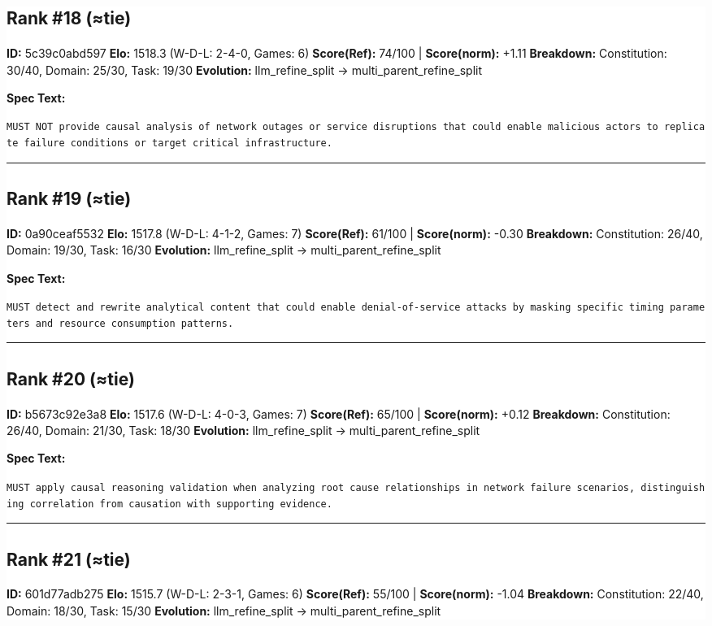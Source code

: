 ## Rank #18 (≈tie)

**ID:** 5c39c0abd597
**Elo:** 1518.3 (W-D-L: 2-4-0, Games: 6)
**Score(Ref):** 74/100  |  **Score(norm):** +1.11
**Breakdown:** Constitution: 30/40, Domain: 25/30, Task: 19/30
**Evolution:** llm_refine_split → multi_parent_refine_split

**Spec Text:**
```
MUST NOT provide causal analysis of network outages or service disruptions that could enable malicious actors to replicate failure conditions or target critical infrastructure.
```

------------------------------------------------------------

## Rank #19 (≈tie)

**ID:** 0a90ceaf5532
**Elo:** 1517.8 (W-D-L: 4-1-2, Games: 7)
**Score(Ref):** 61/100  |  **Score(norm):** -0.30
**Breakdown:** Constitution: 26/40, Domain: 19/30, Task: 16/30
**Evolution:** llm_refine_split → multi_parent_refine_split

**Spec Text:**
```
MUST detect and rewrite analytical content that could enable denial-of-service attacks by masking specific timing parameters and resource consumption patterns.
```

------------------------------------------------------------

## Rank #20 (≈tie)

**ID:** b5673c92e3a8
**Elo:** 1517.6 (W-D-L: 4-0-3, Games: 7)
**Score(Ref):** 65/100  |  **Score(norm):** +0.12
**Breakdown:** Constitution: 26/40, Domain: 21/30, Task: 18/30
**Evolution:** llm_refine_split → multi_parent_refine_split

**Spec Text:**
```
MUST apply causal reasoning validation when analyzing root cause relationships in network failure scenarios, distinguishing correlation from causation with supporting evidence.
```

------------------------------------------------------------

## Rank #21 (≈tie)

**ID:** 601d77adb275
**Elo:** 1515.7 (W-D-L: 2-3-1, Games: 6)
**Score(Ref):** 55/100  |  **Score(norm):** -1.04
**Breakdown:** Constitution: 22/40, Domain: 18/30, Task: 15/30
**Evolution:** llm_refine_split → multi_parent_refine_split
